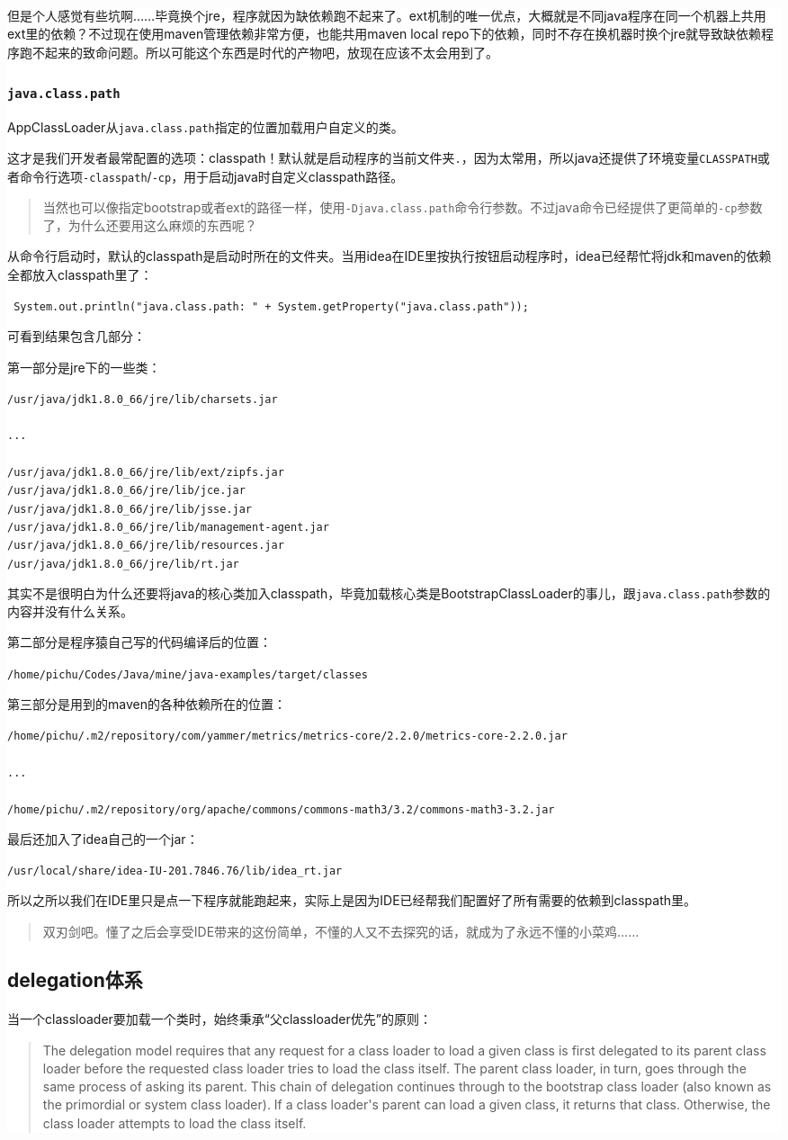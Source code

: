 但是个人感觉有些坑啊……毕竟换个jre，程序就因为缺依赖跑不起来了。ext机制的唯一优点，大概就是不同java程序在同一个机器上共用ext里的依赖？不过现在使用maven管理依赖非常方便，也能共用maven local repo下的依赖，同时不存在换机器时换个jre就导致缺依赖程序跑不起来的致命问题。所以可能这个东西是时代的产物吧，放现在应该不太会用到了。

### `java.class.path`
AppClassLoader从`java.class.path`指定的位置加载用户自定义的类。

这才是我们开发者最常配置的选项：classpath！默认就是启动程序的当前文件夹`.`，因为太常用，所以java还提供了环境变量`CLASSPATH`或者命令行选项`-classpath`/`-cp`，用于启动java时自定义classpath路径。

> 当然也可以像指定bootstrap或者ext的路径一样，使用`-Djava.class.path`命令行参数。不过java命令已经提供了更简单的`-cp`参数了，为什么还要用这么麻烦的东西呢？

从命令行启动时，默认的classpath是启动时所在的文件夹。当用idea在IDE里按执行按钮启动程序时，idea已经帮忙将jdk和maven的依赖全都放入classpath里了：
```
 System.out.println("java.class.path: " + System.getProperty("java.class.path"));
```
可看到结果包含几部分：

第一部分是jre下的一些类：
```
/usr/java/jdk1.8.0_66/jre/lib/charsets.jar

...

/usr/java/jdk1.8.0_66/jre/lib/ext/zipfs.jar
/usr/java/jdk1.8.0_66/jre/lib/jce.jar
/usr/java/jdk1.8.0_66/jre/lib/jsse.jar
/usr/java/jdk1.8.0_66/jre/lib/management-agent.jar
/usr/java/jdk1.8.0_66/jre/lib/resources.jar
/usr/java/jdk1.8.0_66/jre/lib/rt.jar
```
其实不是很明白为什么还要将java的核心类加入classpath，毕竟加载核心类是BootstrapClassLoader的事儿，跟`java.class.path`参数的内容并没有什么关系。

第二部分是程序猿自己写的代码编译后的位置：
```
/home/pichu/Codes/Java/mine/java-examples/target/classes
```
第三部分是用到的maven的各种依赖所在的位置：
```
/home/pichu/.m2/repository/com/yammer/metrics/metrics-core/2.2.0/metrics-core-2.2.0.jar

...

/home/pichu/.m2/repository/org/apache/commons/commons-math3/3.2/commons-math3-3.2.jar
```
最后还加入了idea自己的一个jar：
```
/usr/local/share/idea-IU-201.7846.76/lib/idea_rt.jar
```

所以之所以我们在IDE里只是点一下程序就能跑起来，实际上是因为IDE已经帮我们配置好了所有需要的依赖到classpath里。

> 双刃剑吧。懂了之后会享受IDE带来的这份简单，不懂的人又不去探究的话，就成为了永远不懂的小菜鸡……

## delegation体系
当一个classloader要加载一个类时，始终秉承“父classloader优先”的原则：
> The delegation model requires that any request for a class loader to load a given class is first delegated to its parent class loader before the requested class loader tries to load the class itself. The parent class loader, in turn, goes through the same process of asking its parent. This chain of delegation continues through to the bootstrap class loader (also known as the primordial or system class loader). If a class loader's parent can load a given class, it returns that class. Otherwise, the class loader attempts to load the class itself.

